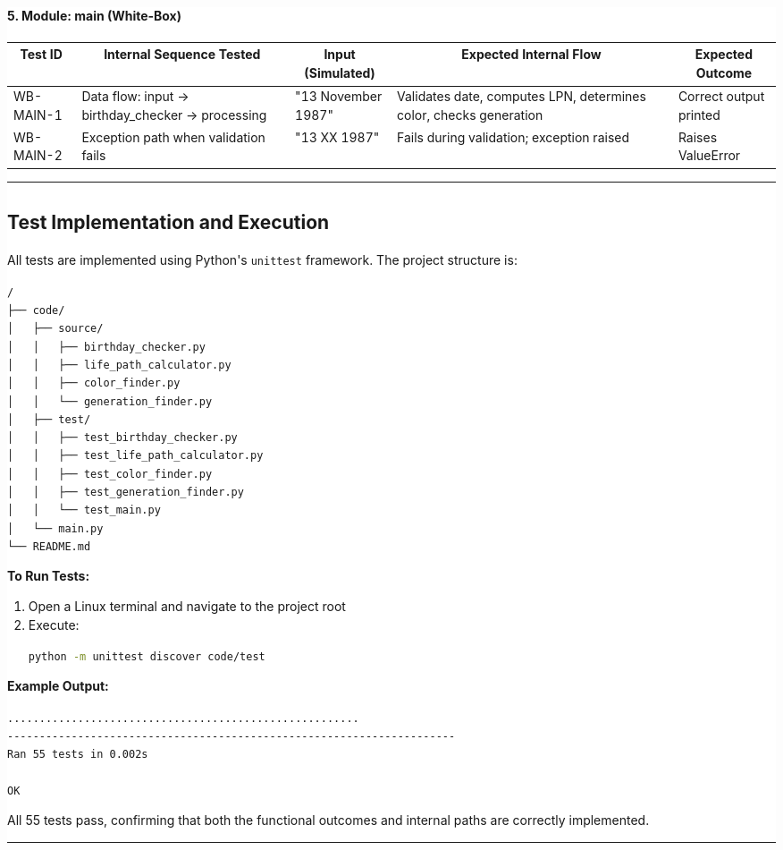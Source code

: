 #### 5. Module: main (White‑Box)

| Test ID      | Internal Sequence Tested                         | Input (Simulated)         | Expected Internal Flow                                   | Expected Outcome             |
|--------------|--------------------------------------------------|---------------------------|----------------------------------------------------------|------------------------------|
| WB-MAIN-1    | Data flow: input → birthday_checker → processing  | "13 November 1987"        | Validates date, computes LPN, determines color, checks generation | Correct output printed       |
| WB-MAIN-2    | Exception path when validation fails              | "13 XX 1987"              | Fails during validation; exception raised                 | Raises ValueError            |

---

## Test Implementation and Execution

All tests are implemented using Python's `unittest` framework. The project structure is:

```
/
├── code/
│   ├── source/
│   │   ├── birthday_checker.py
│   │   ├── life_path_calculator.py
│   │   ├── color_finder.py
│   │   └── generation_finder.py
│   ├── test/
│   │   ├── test_birthday_checker.py
│   │   ├── test_life_path_calculator.py
│   │   ├── test_color_finder.py
│   │   ├── test_generation_finder.py
│   │   └── test_main.py
│   └── main.py
└── README.md
```

**To Run Tests:**

1. Open a Linux terminal and navigate to the project root
2. Execute:
   ```bash
   python -m unittest discover code/test
   ```
   
**Example Output:**

```
.......................................................
----------------------------------------------------------------------
Ran 55 tests in 0.002s

OK
```

All 55 tests pass, confirming that both the functional outcomes and internal paths are correctly implemented.

---
